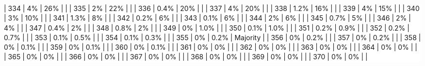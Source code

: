 | 334 | 4% | 26% |  |
| 335 | 2% | 22% |  |
| 336 | 0.4% | 20% |  |
| 337 | 4% | 20% |  |
| 338 | 1.2% | 16% |  |
| 339 | 4% | 15% |  |
| 340 | 3% | 10% |  |
| 341 | 1.3% | 8% |  |
| 342 | 0.2% | 6% |  |
| 343 | 0.1% | 6% |  |
| 344 | 2% | 6% |  |
| 345 | 0.7% | 5% |  |
| 346 | 2% | 4% |  |
| 347 | 0.4% | 2% |  |
| 348 | 0.8% | 2% |  |
| 349 | 0% | 1.0% |  |
| 350 | 0.1% | 1.0% |  |
| 351 | 0.2% | 0.9% |  |
| 352 | 0.2% | 0.7% |  |
| 353 | 0.1% | 0.5% |  |
| 354 | 0.1% | 0.3% |  |
| 355 | 0% | 0.2% | Majority |
| 356 | 0% | 0.2% |  |
| 357 | 0% | 0.2% |  |
| 358 | 0% | 0.1% |  |
| 359 | 0% | 0.1% |  |
| 360 | 0% | 0.1% |  |
| 361 | 0% | 0% |  |
| 362 | 0% | 0% |  |
| 363 | 0% | 0% |  |
| 364 | 0% | 0% |  |
| 365 | 0% | 0% |  |
| 366 | 0% | 0% |  |
| 367 | 0% | 0% |  |
| 368 | 0% | 0% |  |
| 369 | 0% | 0% |  |
| 370 | 0% | 0% |  |